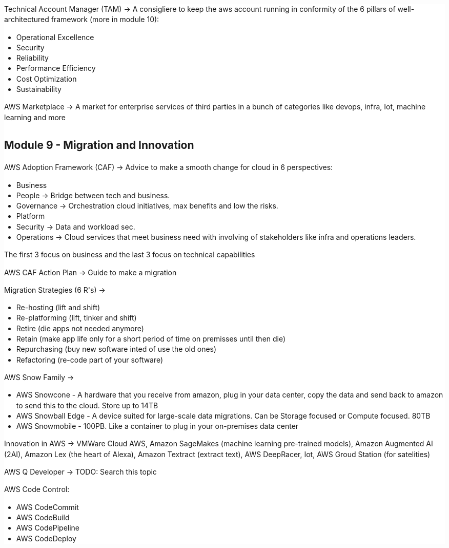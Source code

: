 Technical Account Manager (TAM) -> A consigliere to keep the aws account running in conformity of the 6 pillars of well-architectured framework (more in module 10):

- Operational Excellence
- Security
- Reliability
- Performance Efficiency
- Cost Optimization
- Sustainability

AWS Marketplace -> A market for enterprise services of third parties in a bunch of categories like devops, infra, Iot, machine learning and more

## Module 9 - Migration and Innovation

AWS Adoption Framework (CAF) -> Advice to make a smooth change for cloud in 6 perspectives: 

- Business
- People -> Bridge between tech and business.
- Governance -> Orchestration cloud initiatives, max benefits and low the risks.
- Platform
- Security -> Data and workload sec.
- Operations -> Cloud services that meet business need with involving of stakeholders like infra and operations leaders.

The first 3 focus on business and the last 3 focus on technical capabilities

AWS CAF Action Plan -> Guide to make a migration

Migration Strategies (6 R's) ->

- Re-hosting (lift and shift)
- Re-platforming (lift, tinker and shift)
- Retire (die apps not needed anymore)
- Retain (make app life only for a short period of time on premisses until then die)
- Repurchasing (buy new software inted of use the old ones)
- Refactoring (re-code part of your software)

AWS Snow Family ->

- AWS Snowcone - A hardware that you receive from amazon, plug in your data center, copy the data and send back to amazon to send this to the cloud. Store up to 14TB
- AWS Snowball Edge - A device suited for large-scale data migrations. Can be Storage focused or Compute focused. 80TB
- AWS Snowmobile - 100PB. Like a container to plug in your on-premises data center

Innovation in AWS -> VMWare Cloud AWS, Amazon SageMakes (machine learning pre-trained models), Amazon Augmented AI (2AI), Amazon Lex (the heart of Alexa), Amazon Textract (extract text), AWS DeepRacer, Iot, AWS Groud Station (for satelities)

AWS Q Developer -> TODO: Search this topic

AWS Code Control:

 - AWS CodeCommit
 - AWS CodeBuild
 - AWS CodePipeline
 - AWS CodeDeploy

